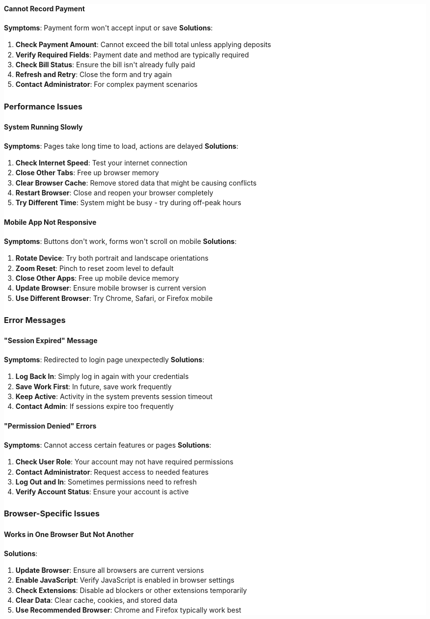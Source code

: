 #### Cannot Record Payment
**Symptoms**: Payment form won't accept input or save
**Solutions**:
1. **Check Payment Amount**: Cannot exceed the bill total unless applying deposits
2. **Verify Required Fields**: Payment date and method are typically required
3. **Check Bill Status**: Ensure the bill isn't already fully paid
4. **Refresh and Retry**: Close the form and try again
5. **Contact Administrator**: For complex payment scenarios

### Performance Issues

#### System Running Slowly
**Symptoms**: Pages take long time to load, actions are delayed
**Solutions**:
1. **Check Internet Speed**: Test your internet connection
2. **Close Other Tabs**: Free up browser memory
3. **Clear Browser Cache**: Remove stored data that might be causing conflicts
4. **Restart Browser**: Close and reopen your browser completely
5. **Try Different Time**: System might be busy - try during off-peak hours

#### Mobile App Not Responsive
**Symptoms**: Buttons don't work, forms won't scroll on mobile
**Solutions**:
1. **Rotate Device**: Try both portrait and landscape orientations
2. **Zoom Reset**: Pinch to reset zoom level to default
3. **Close Other Apps**: Free up mobile device memory
4. **Update Browser**: Ensure mobile browser is current version
5. **Use Different Browser**: Try Chrome, Safari, or Firefox mobile

### Error Messages

#### "Session Expired" Message
**Symptoms**: Redirected to login page unexpectedly
**Solutions**:
1. **Log Back In**: Simply log in again with your credentials
2. **Save Work First**: In future, save work frequently
3. **Keep Active**: Activity in the system prevents session timeout
4. **Contact Admin**: If sessions expire too frequently

#### "Permission Denied" Errors
**Symptoms**: Cannot access certain features or pages
**Solutions**:
1. **Check User Role**: Your account may not have required permissions
2. **Contact Administrator**: Request access to needed features
3. **Log Out and In**: Sometimes permissions need to refresh
4. **Verify Account Status**: Ensure your account is active

### Browser-Specific Issues

#### Works in One Browser But Not Another
**Solutions**:
1. **Update Browser**: Ensure all browsers are current versions
2. **Enable JavaScript**: Verify JavaScript is enabled in browser settings
3. **Check Extensions**: Disable ad blockers or other extensions temporarily
4. **Clear Data**: Clear cache, cookies, and stored data
5. **Use Recommended Browser**: Chrome and Firefox typically work best

